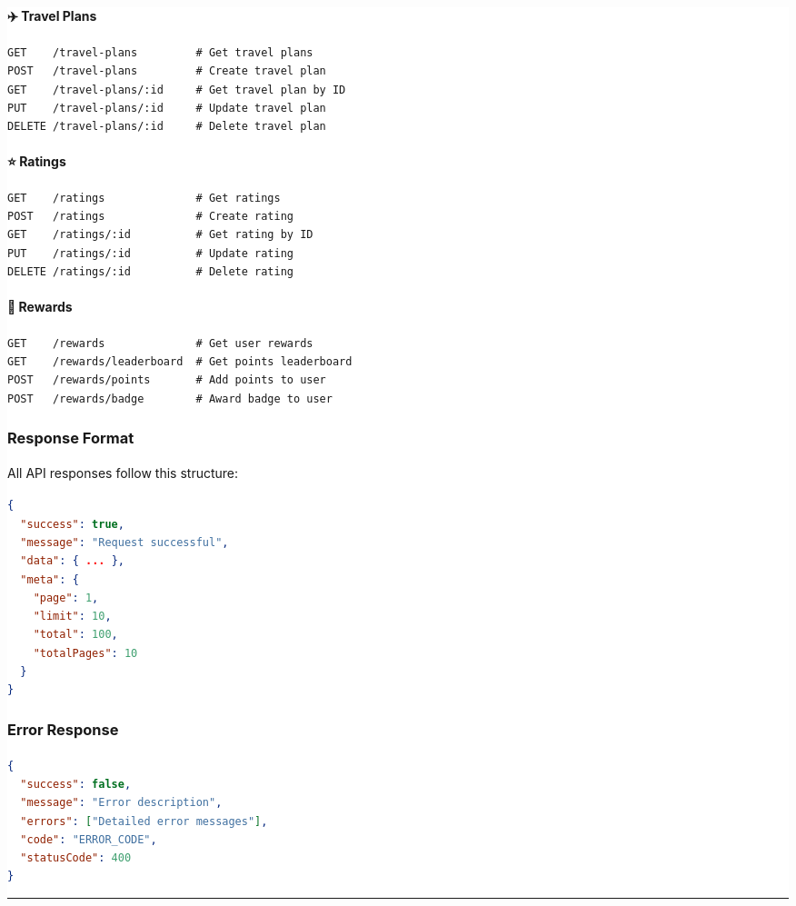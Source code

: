 #### ✈️ Travel Plans
```http
GET    /travel-plans         # Get travel plans
POST   /travel-plans         # Create travel plan
GET    /travel-plans/:id     # Get travel plan by ID
PUT    /travel-plans/:id     # Update travel plan
DELETE /travel-plans/:id     # Delete travel plan
```

#### ⭐ Ratings
```http
GET    /ratings              # Get ratings
POST   /ratings              # Create rating
GET    /ratings/:id          # Get rating by ID
PUT    /ratings/:id          # Update rating
DELETE /ratings/:id          # Delete rating
```

#### 🎁 Rewards
```http
GET    /rewards              # Get user rewards
GET    /rewards/leaderboard  # Get points leaderboard
POST   /rewards/points       # Add points to user
POST   /rewards/badge        # Award badge to user
```

### Response Format
All API responses follow this structure:
```json
{
  "success": true,
  "message": "Request successful",
  "data": { ... },
  "meta": {
    "page": 1,
    "limit": 10,
    "total": 100,
    "totalPages": 10
  }
}
```

### Error Response
```json
{
  "success": false,
  "message": "Error description",
  "errors": ["Detailed error messages"],
  "code": "ERROR_CODE",
  "statusCode": 400
}
```

---